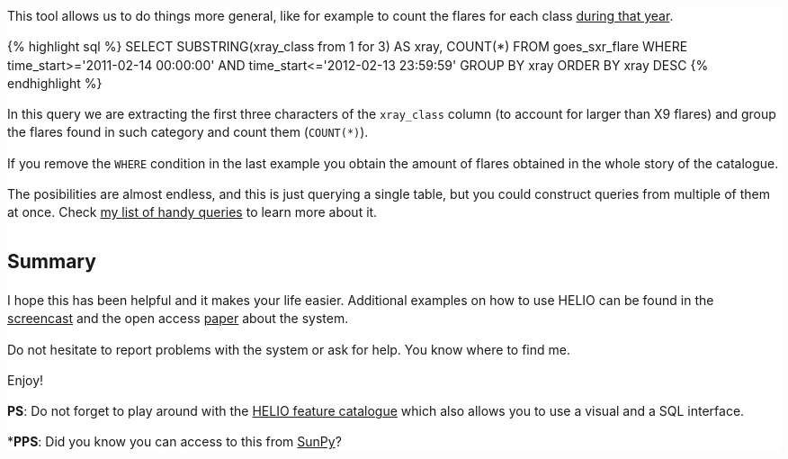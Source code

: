 This tool allows us to do things more general, like for example to count the
flares for each class
[during that year](http://hec.helio-vo.eu/hec/hec_gui_free.php?sql=SELECT+SUBSTRING%28xray_class+from+1+for+3%29+AS+xray%2C+COUNT%28*%29+FROM+goes_sxr_flare+WHERE+time_start%3E%3D%272011-02-14+00%3A00%3A00%27+AND+time_start%3C%3D%272012-02-13+23%3A59%3A59%27+GROUP+BY+xray+ORDER+BY+xray+DESC%0D%0A).

{% highlight sql %}
SELECT SUBSTRING(xray_class from 1 for 3) AS xray, COUNT(*) 
         FROM goes_sxr_flare 
         WHERE time_start>='2011-02-14 00:00:00' AND 
               time_start<='2012-02-13 23:59:59' 
         GROUP BY xray 
         ORDER BY xray DESC
{% endhighlight %}

In this query we are extracting the first three characters of the `xray_class`
column (to account for larger than X9 flares) and group the flares found in such
category and count them (`COUNT(*)`).

If you remove the `WHERE` condition in the last example you obtain the amount of
flares obtained in the whole story of the catalogue.

The posibilities are almost endless, and this is just querying a single table,
but you could construct queries from multiple of them at once. Check
[my list of handy queries](/blog/2016/04/23/handy-helio-sql-queries.html) to learn more about it.

## Summary

I hope this has been helpful and it makes your life easier. Additional examples on how 
to use HELIO can be found in the [screencast](https://www.youtube.com/watch?v=N6IxgPFKOcA)
and the open access [paper](http://dx.doi.org/10.1007/s11207-012-0110-x) about the system.

Do not hesitate to report problems with the system or ask for help. You know where to find me.

Enjoy!

**PS**: Do not forget to play around with the
[HELIO feature catalogue](http://hfc.helio-vo.eu) which also allows you to use a
visual and a SQL interface.

***PPS**: Did you know you can access to this from
[SunPy](http://docs.sunpy.org/en/stable/_modules/sunpy/net/helio/hec.html)?

[vso]: http://virtualsolar.org/
[sdc]: http://sdc.uio.no/
